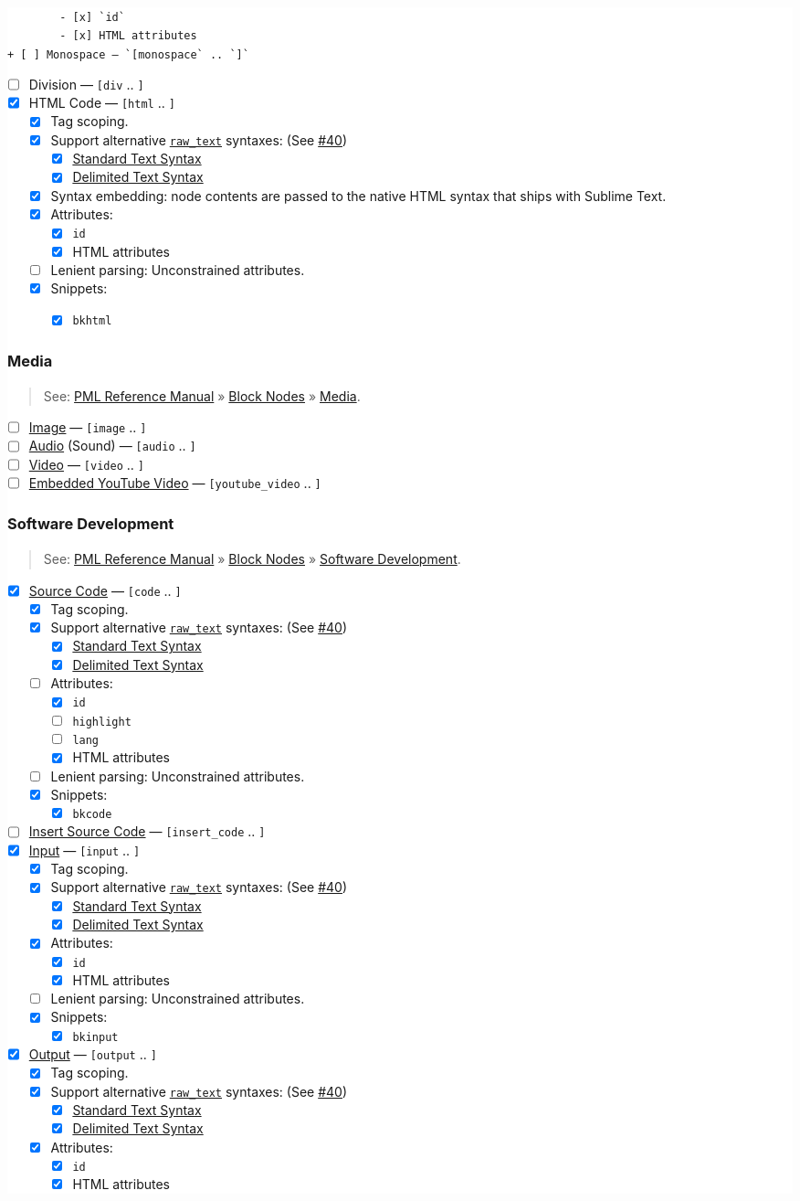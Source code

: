             - [x] `id`
            - [x] HTML attributes
    + [ ] Monospace — `[monospace` .. `]`
- [ ] Division — `[div` .. `]`
- [x] HTML Code — `[html` .. `]`
    + [x] Tag scoping.
    + [x] Support alternative [`raw_text`][raw_text] syntaxes: (See [#40])
        * [x]  [Standard Text Syntax]
        * [x]  [Delimited Text Syntax]
    + [x] Syntax embedding: node contents are passed to the native HTML syntax that ships with Sublime Text.
    + [x] Attributes:
        * [x] `id`
        * [x] HTML attributes
    + [ ] Lenient parsing: Unconstrained attributes.
    + [x] Snippets:
        * [x] `bkhtml`


### Media

> See: [PML Reference Manual] » [Block Nodes] » [Media].

- [ ]  [Image] — `[image` .. `]`
- [ ]  [Audio] (Sound) — `[audio` .. `]`
- [ ]  [Video] — `[video` .. `]`
- [ ]  [Embedded YouTube Video] — `[youtube_video` .. `]`

### Software Development

> See: [PML Reference Manual] » [Block Nodes] » [Software Development].

- [x]  [Source Code] — `[code` .. `]`
    + [x] Tag scoping.
    + [x] Support alternative [`raw_text`][raw_text] syntaxes: (See [#40])
        * [x]  [Standard Text Syntax]
        * [x]  [Delimited Text Syntax]
    + [ ] Attributes:
        * [x] `id`
        * [ ] `highlight`
        * [ ] `lang`
        * [x] HTML attributes
    + [ ] Lenient parsing: Unconstrained attributes.
    + [x] Snippets:
        * [x] `bkcode`
- [ ]  [Insert Source Code] — `[insert_code` .. `]`
- [x]  [Input] — `[input` .. `]`
    + [x] Tag scoping.
    + [x] Support alternative [`raw_text`][raw_text] syntaxes: (See [#40])
        * [x]  [Standard Text Syntax]
        * [x]  [Delimited Text Syntax]
    + [x] Attributes:
        * [x] `id`
        * [x] HTML attributes
    + [ ] Lenient parsing: Unconstrained attributes.
    + [x] Snippets:
        * [x] `bkinput`
- [x]  [Output] — `[output` .. `]`
    + [x] Tag scoping.
    + [x] Support alternative [`raw_text`][raw_text] syntaxes: (See [#40])
        * [x]  [Standard Text Syntax]
        * [x]  [Delimited Text Syntax]
    + [x] Attributes:
        * [x] `id`
        * [x] HTML attributes

[PML Reference Manual]: https://www.pml-lang.dev/docs/reference_manual/index.html "Read the online PML Reference Manual"
[Block Nodes]: https://www.pml-lang.dev/docs/reference_manual/index.html#ch__8 "PML Reference Manual » Block Nodes"
[Fundamental Nodes]: https://www.pml-lang.dev/docs/reference_manual/index.html#ch__2 "PML Reference Manual » Block Nodes » Fundamental Nodes"
[Common Nodes]: https://www.pml-lang.dev/docs/reference_manual/index.html#ch__5 "PML Reference Manual » Block Nodes » Common Nodes"
[List Nodes]: https://www.pml-lang.dev/docs/reference_manual/index.html#ch__3 "PML Reference Manual » Block Nodes » Common Nodes » List Nodes"
[List]: https://www.pml-lang.dev/docs/reference_manual/index.html#node_list "PML Reference Manual » List node"
[List Element]: https://www.pml-lang.dev/docs/reference_manual/index.html#node_el "PML Reference Manual » List Element node"
[Table Nodes]: https://www.pml-lang.dev/docs/reference_manual/index.html#ch__4 "PML Reference Manual » Block Nodes » Common Nodes » Table Nodes"
[Media]: https://www.pml-lang.dev/docs/reference_manual/index.html#ch__6 "PML Reference Manual » Block Nodes » Media"
[Image]: https://www.pml-lang.dev/docs/reference_manual/index.html#node_image "PML Reference Manual » Image node"
[Audio]: https://www.pml-lang.dev/docs/reference_manual/index.html#node_audio "PML Reference Manual » Audio node"
[Video]: https://www.pml-lang.dev/docs/reference_manual/index.html#node_video "PML Reference Manual » Video node"
[Embedded YouTube Video]: https://www.pml-lang.dev/docs/reference_manual/index.html#node_youtube_video "PML Reference Manual » Embedded YouTube Video] node"
[Software Development]: https://www.pml-lang.dev/docs/reference_manual/index.html#ch__7 "PML Reference Manual » Block Nodes » Software Development"
[Source Code]: https://www.pml-lang.dev/docs/reference_manual/index.html#node_code "PML Reference Manual » Source Code node"
[Insert Source Code]: https://www.pml-lang.dev/docs/reference_manual/index.html#node_insert_code "PML Reference Manual » Insert Source Code node"
[Input]: https://www.pml-lang.dev/docs/reference_manual/index.html#node_input "PML Reference Manual » Input node"
[Output]: https://www.pml-lang.dev/docs/reference_manual/index.html#node_output "PML Reference Manual » Output node"
[Inline Nodes]:  https://www.pml-lang.dev/docs/reference_manual/index.html#ch__10 "PML Reference Manual » Inline Nodes"
[Font]: https://www.pml-lang.dev/docs/reference_manual/index.html#ch__9 "PML Reference Manual » Inline Nodes » Font"
[Span]: https://www.pml-lang.dev/docs/reference_manual/index.html#node_span "PML Reference Manual » Span node"
[Block Nodes » Footnotes]: https://www.pml-lang.dev/docs/reference_manual/index.html#footnotes_block "PML Reference Manual » Block Nodes » Footnotes"
[Inline Nodes » Footnotes]: https://www.pml-lang.dev/docs/reference_manual/index.html#footnotes_inline "PML Reference Manual » Inline Nodes » Footnotes"
[PML User Manual]: https://www.pml-lang.dev/docs/user_manual/index.html "Read the online PML User Manual"
[Text Processing Nodes]:  https://www.pml-lang.dev/docs/user_manual/index.html#text_processing "PML User Manual » Text Processing Nodes"
[Insert File]: https://www.pml-lang.dev/docs/user_manual/index.html#file_splitting "PML User Manual » File Splitting"
[Parameters]: https://www.pml-lang.dev/docs/user_manual/index.html#parameters "PML User Manual » Parameters"
[raw_text]: https://pdml-lang.github.io/docs/extensions/reference_manual/index.html#raw_text "PDML Extensions Reference Manual » Types » raw_Text"
[Standard Text Syntax]: https://pdml-lang.github.io/docs/extensions/reference_manual/index.html#raw_text_standard_syntax "PDML Extensions Reference Manual » Types » raw_Text » Standard Text Syntax"
[Text Block Syntax]: https://pdml-lang.github.io/docs/extensions/reference_manual/index.html#raw_text_block_syntax "PDML Extensions Reference Manual » Types » raw_Text » Text Block Syntax"
[Delimited Text Syntax]: https://pdml-lang.github.io/docs/extensions/reference_manual/index.html#raw_text_delimiter_syntax "PDML Extensions Reference Manual » Types » raw_Text » Delimited Text Syntax"
[#40]: https://github.com/tajmone/Sublime-PML/issues/40 "Issue #40 — Fix Raw-Text Nodes: Support Alternative Syntaxes"